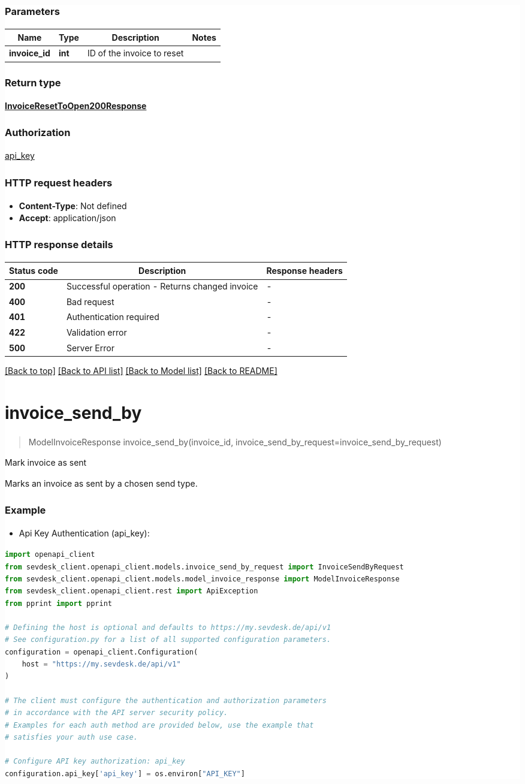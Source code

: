 

### Parameters


Name | Type | Description  | Notes
------------- | ------------- | ------------- | -------------
 **invoice_id** | **int**| ID of the invoice to reset | 

### Return type

[**InvoiceResetToOpen200Response**](InvoiceResetToOpen200Response.md)

### Authorization

[api_key](../README.md#api_key)

### HTTP request headers

 - **Content-Type**: Not defined
 - **Accept**: application/json

### HTTP response details

| Status code | Description | Response headers |
|-------------|-------------|------------------|
**200** | Successful operation - Returns changed invoice |  -  |
**400** | Bad request |  -  |
**401** | Authentication required |  -  |
**422** | Validation error |  -  |
**500** | Server Error |  -  |

[[Back to top]](#) [[Back to API list]](../README.md#documentation-for-api-endpoints) [[Back to Model list]](../README.md#documentation-for-models) [[Back to README]](../README.md)

# **invoice_send_by**
> ModelInvoiceResponse invoice_send_by(invoice_id, invoice_send_by_request=invoice_send_by_request)

Mark invoice as sent

Marks an invoice as sent by a chosen send type.

### Example

* Api Key Authentication (api_key):

```python
import openapi_client
from sevdesk_client.openapi_client.models.invoice_send_by_request import InvoiceSendByRequest
from sevdesk_client.openapi_client.models.model_invoice_response import ModelInvoiceResponse
from sevdesk_client.openapi_client.rest import ApiException
from pprint import pprint

# Defining the host is optional and defaults to https://my.sevdesk.de/api/v1
# See configuration.py for a list of all supported configuration parameters.
configuration = openapi_client.Configuration(
    host = "https://my.sevdesk.de/api/v1"
)

# The client must configure the authentication and authorization parameters
# in accordance with the API server security policy.
# Examples for each auth method are provided below, use the example that
# satisfies your auth use case.

# Configure API key authorization: api_key
configuration.api_key['api_key'] = os.environ["API_KEY"]

```